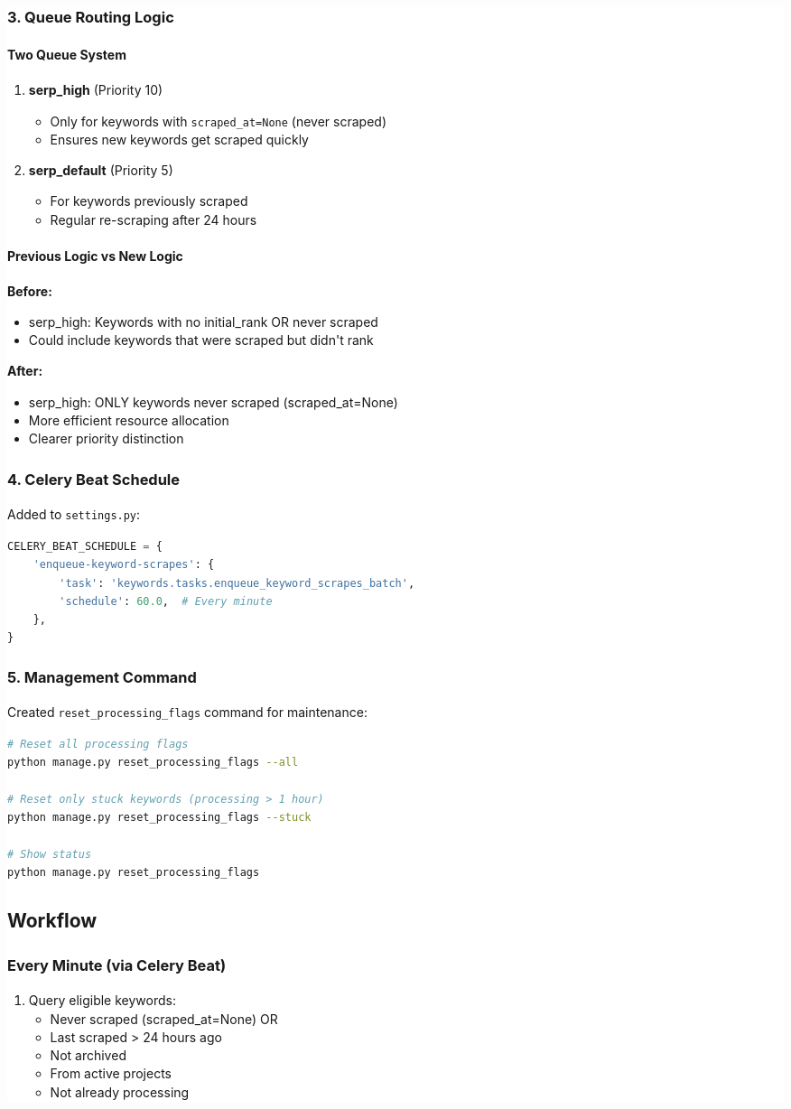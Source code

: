 ### 3. Queue Routing Logic

#### Two Queue System
1. **serp_high** (Priority 10)
   - Only for keywords with `scraped_at=None` (never scraped)
   - Ensures new keywords get scraped quickly
   
2. **serp_default** (Priority 5)
   - For keywords previously scraped
   - Regular re-scraping after 24 hours

#### Previous Logic vs New Logic
**Before:**
- serp_high: Keywords with no initial_rank OR never scraped
- Could include keywords that were scraped but didn't rank

**After:**
- serp_high: ONLY keywords never scraped (scraped_at=None)
- More efficient resource allocation
- Clearer priority distinction

### 4. Celery Beat Schedule

Added to `settings.py`:
```python
CELERY_BEAT_SCHEDULE = {
    'enqueue-keyword-scrapes': {
        'task': 'keywords.tasks.enqueue_keyword_scrapes_batch',
        'schedule': 60.0,  # Every minute
    },
}
```

### 5. Management Command

Created `reset_processing_flags` command for maintenance:
```bash
# Reset all processing flags
python manage.py reset_processing_flags --all

# Reset only stuck keywords (processing > 1 hour)
python manage.py reset_processing_flags --stuck

# Show status
python manage.py reset_processing_flags
```

## Workflow

### Every Minute (via Celery Beat)
1. Query eligible keywords:
   - Never scraped (scraped_at=None) OR
   - Last scraped > 24 hours ago
   - Not archived
   - From active projects
   - Not already processing
